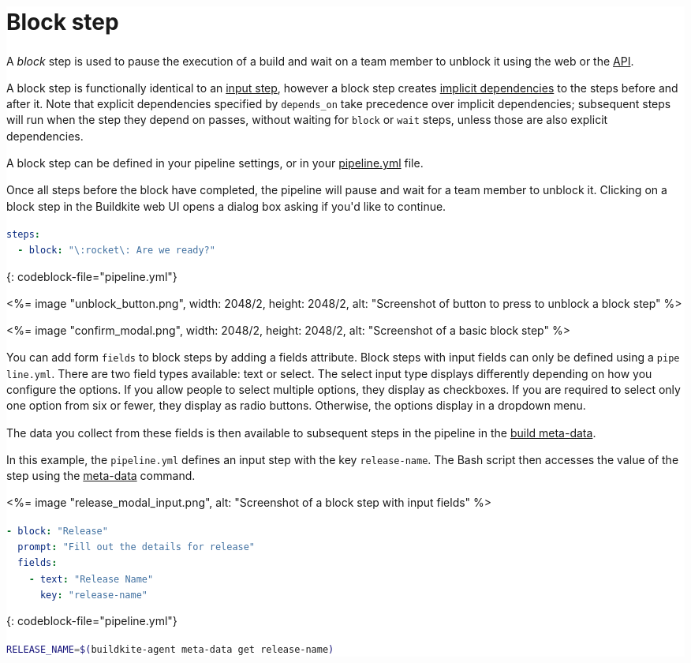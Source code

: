 # Block step

A _block_ step is used to pause the execution of a build and wait on a team member to unblock it using the web or the [API](/docs/apis/rest-api/jobs#unblock-a-job).

A block step is functionally identical to an [input step](/docs/pipelines/configure/step-types/input-step), however a block step creates [implicit dependencies](/docs/pipelines/configure/dependencies) to the steps before and after it. Note that explicit dependencies specified by `depends_on` take precedence over implicit dependencies; subsequent steps will run when the step they depend on passes, without waiting for `block` or `wait` steps, unless those are also explicit dependencies.

A block step can be defined in your pipeline settings, or in your [pipeline.yml](/docs/pipelines/configure/defining-steps) file.

Once all steps before the block have completed, the pipeline will pause and wait for a team member to unblock it. Clicking on a block step in the Buildkite web UI opens a dialog box asking if you'd like to continue.

```yml
steps:
  - block: "\:rocket\: Are we ready?"
```

{: codeblock-file="pipeline.yml"}

<%= image "unblock_button.png", width: 2048/2, height: 2048/2, alt: "Screenshot of button to press to unblock a block step" %>

<%= image "confirm_modal.png", width: 2048/2, height: 2048/2, alt: "Screenshot of a basic block step" %>

You can add form `fields` to block steps by adding a fields attribute. Block steps with input fields can only be defined using a `pipeline.yml`. There are two field types available: text or select. The select input type displays differently depending on how you configure the options. If you allow people to select multiple options, they display as checkboxes. If you are required to select only one option from six or fewer, they display as radio buttons. Otherwise, the options display in a dropdown menu.

The data you collect from these fields is then available to subsequent steps in the pipeline in the [build meta-data](/docs/pipelines/configure/build-meta-data).

In this example, the `pipeline.yml` defines an input step with the key `release-name`. The Bash script then accesses the value of the step using the [meta-data](/docs/agent/v3/cli-meta-data) command.

<%= image "release_modal_input.png", alt: "Screenshot of a block step with input fields" %>

```yml
- block: "Release"
  prompt: "Fill out the details for release"
  fields:
    - text: "Release Name"
      key: "release-name"
```

{: codeblock-file="pipeline.yml"}

```bash
RELEASE_NAME=$(buildkite-agent meta-data get release-name)
```
